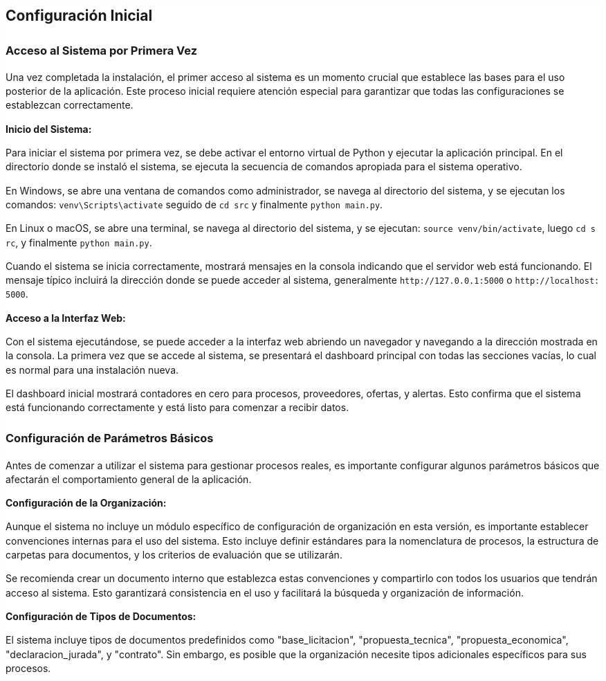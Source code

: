 
## Configuración Inicial

### Acceso al Sistema por Primera Vez

Una vez completada la instalación, el primer acceso al sistema es un momento crucial que establece las bases para el uso posterior de la aplicación. Este proceso inicial requiere atención especial para garantizar que todas las configuraciones se establezcan correctamente.

**Inicio del Sistema:**

Para iniciar el sistema por primera vez, se debe activar el entorno virtual de Python y ejecutar la aplicación principal. En el directorio donde se instaló el sistema, se ejecuta la secuencia de comandos apropiada para el sistema operativo.

En Windows, se abre una ventana de comandos como administrador, se navega al directorio del sistema, y se ejecutan los comandos: `venv\Scripts\activate` seguido de `cd src` y finalmente `python main.py`.

En Linux o macOS, se abre una terminal, se navega al directorio del sistema, y se ejecutan: `source venv/bin/activate`, luego `cd src`, y finalmente `python main.py`.

Cuando el sistema se inicia correctamente, mostrará mensajes en la consola indicando que el servidor web está funcionando. El mensaje típico incluirá la dirección donde se puede acceder al sistema, generalmente `http://127.0.0.1:5000` o `http://localhost:5000`.

**Acceso a la Interfaz Web:**

Con el sistema ejecutándose, se puede acceder a la interfaz web abriendo un navegador y navegando a la dirección mostrada en la consola. La primera vez que se accede al sistema, se presentará el dashboard principal con todas las secciones vacías, lo cual es normal para una instalación nueva.

El dashboard inicial mostrará contadores en cero para procesos, proveedores, ofertas, y alertas. Esto confirma que el sistema está funcionando correctamente y está listo para comenzar a recibir datos.

### Configuración de Parámetros Básicos

Antes de comenzar a utilizar el sistema para gestionar procesos reales, es importante configurar algunos parámetros básicos que afectarán el comportamiento general de la aplicación.

**Configuración de la Organización:**

Aunque el sistema no incluye un módulo específico de configuración de organización en esta versión, es importante establecer convenciones internas para el uso del sistema. Esto incluye definir estándares para la nomenclatura de procesos, la estructura de carpetas para documentos, y los criterios de evaluación que se utilizarán.

Se recomienda crear un documento interno que establezca estas convenciones y compartirlo con todos los usuarios que tendrán acceso al sistema. Esto garantizará consistencia en el uso y facilitará la búsqueda y organización de información.

**Configuración de Tipos de Documentos:**

El sistema incluye tipos de documentos predefinidos como "base_licitacion", "propuesta_tecnica", "propuesta_economica", "declaracion_jurada", y "contrato". Sin embargo, es posible que la organización necesite tipos adicionales específicos para sus procesos.

